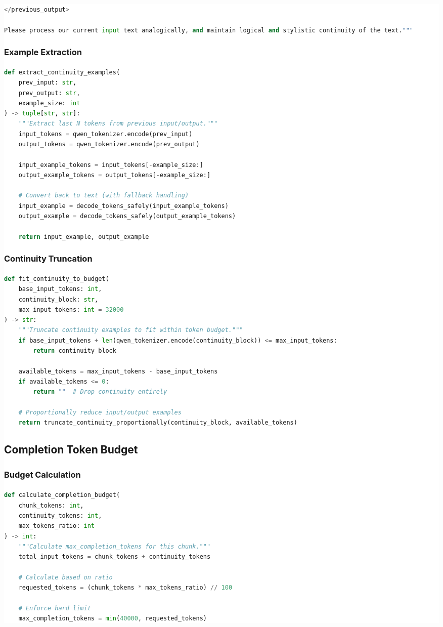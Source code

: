 ```python
</previous_output>

Please process our current input text analogically, and maintain logical and stylistic continuity of the text."""
```

### Example Extraction
```python
def extract_continuity_examples(
    prev_input: str,
    prev_output: str,
    example_size: int
) -> tuple[str, str]:
    """Extract last N tokens from previous input/output."""
    input_tokens = qwen_tokenizer.encode(prev_input)
    output_tokens = qwen_tokenizer.encode(prev_output)

    input_example_tokens = input_tokens[-example_size:]
    output_example_tokens = output_tokens[-example_size:]

    # Convert back to text (with fallback handling)
    input_example = decode_tokens_safely(input_example_tokens)
    output_example = decode_tokens_safely(output_example_tokens)

    return input_example, output_example
```

### Continuity Truncation
```python
def fit_continuity_to_budget(
    base_input_tokens: int,
    continuity_block: str,
    max_input_tokens: int = 32000
) -> str:
    """Truncate continuity examples to fit within token budget."""
    if base_input_tokens + len(qwen_tokenizer.encode(continuity_block)) <= max_input_tokens:
        return continuity_block

    available_tokens = max_input_tokens - base_input_tokens
    if available_tokens <= 0:
        return ""  # Drop continuity entirely

    # Proportionally reduce input/output examples
    return truncate_continuity_proportionally(continuity_block, available_tokens)
```

## Completion Token Budget

### Budget Calculation
```python
def calculate_completion_budget(
    chunk_tokens: int,
    continuity_tokens: int,
    max_tokens_ratio: int
) -> int:
    """Calculate max_completion_tokens for this chunk."""
    total_input_tokens = chunk_tokens + continuity_tokens

    # Calculate based on ratio
    requested_tokens = (chunk_tokens * max_tokens_ratio) // 100

    # Enforce hard limit
    max_completion_tokens = min(40000, requested_tokens)
```